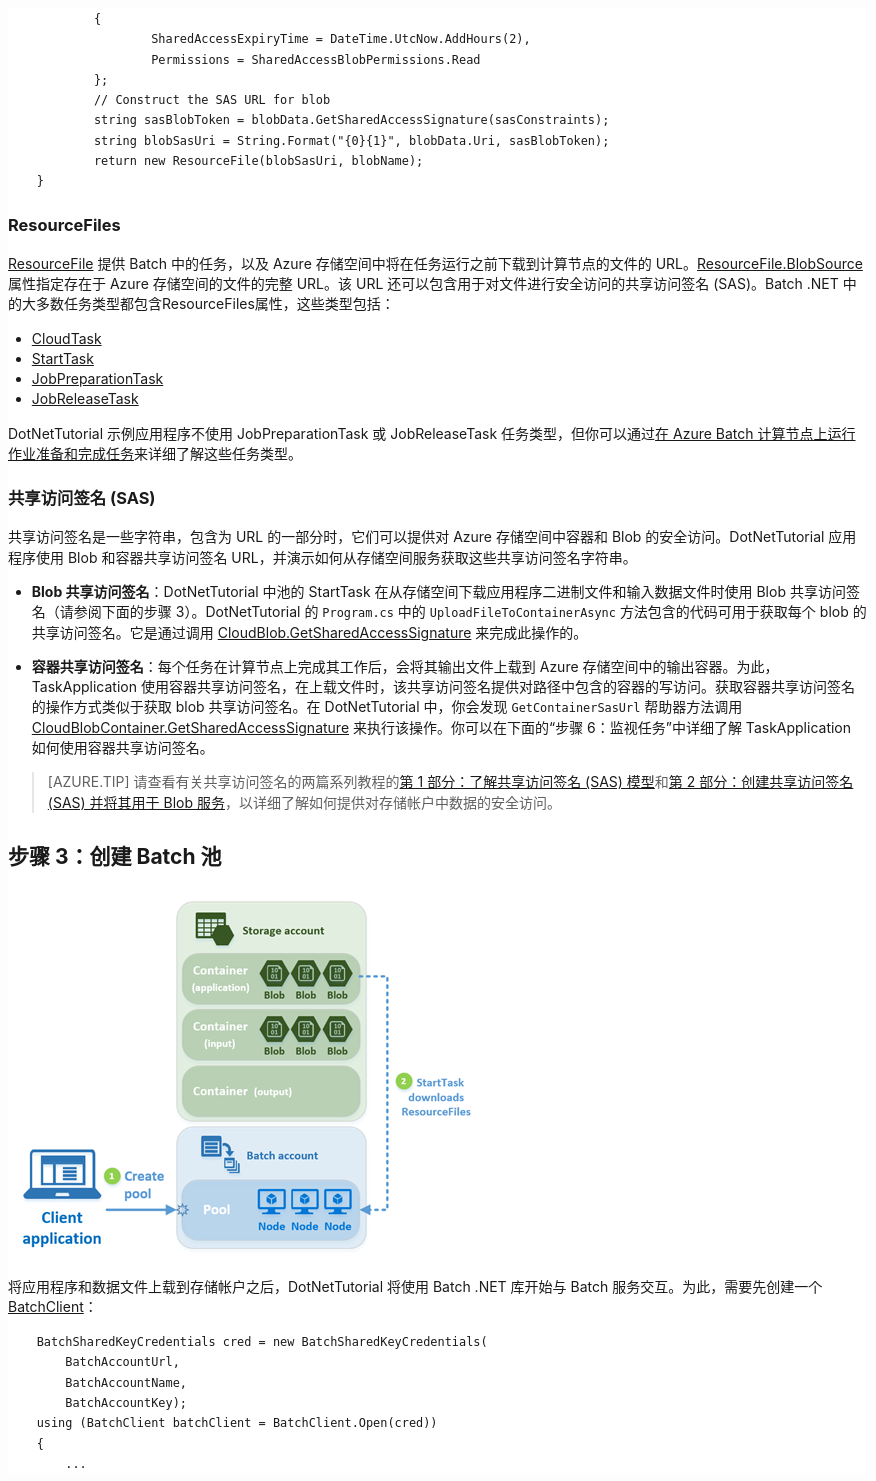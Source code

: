 				{
						SharedAccessExpiryTime = DateTime.UtcNow.AddHours(2),
						Permissions = SharedAccessBlobPermissions.Read
				};
				// Construct the SAS URL for blob
				string sasBlobToken = blobData.GetSharedAccessSignature(sasConstraints);
				string blobSasUri = String.Format("{0}{1}", blobData.Uri, sasBlobToken);
				return new ResourceFile(blobSasUri, blobName);
		}


### ResourceFiles

[ResourceFile][net_resourcefile] 提供 Batch 中的任务，以及 Azure 存储空间中将在任务运行之前下载到计算节点的文件的 URL。[ResourceFile.BlobSource][net_resourcefile_blobsource] 属性指定存在于 Azure 存储空间的文件的完整 URL。该 URL 还可以包含用于对文件进行安全访问的共享访问签名 (SAS)。Batch .NET 中的大多数任务类型都包含ResourceFiles属性，这些类型包括：

- [CloudTask][net_task]
- [StartTask][net_pool_starttask]
- [JobPreparationTask][net_jobpreptask]
- [JobReleaseTask][net_jobreltask]

DotNetTutorial 示例应用程序不使用 JobPreparationTask 或 JobReleaseTask 任务类型，但你可以通过[在 Azure Batch 计算节点上运行作业准备和完成任务](/documentation/articles/batch-job-prep-release)来详细了解这些任务类型。

### 共享访问签名 (SAS)

共享访问签名是一些字符串，包含为 URL 的一部分时，它们可以提供对 Azure 存储空间中容器和 Blob 的安全访问。DotNetTutorial 应用程序使用 Blob 和容器共享访问签名 URL，并演示如何从存储空间服务获取这些共享访问签名字符串。

- **Blob 共享访问签名**：DotNetTutorial 中池的 StartTask 在从存储空间下载应用程序二进制文件和输入数据文件时使用 Blob 共享访问签名（请参阅下面的步骤 3）。DotNetTutorial 的 `Program.cs` 中的 `UploadFileToContainerAsync` 方法包含的代码可用于获取每个 blob 的共享访问签名。它是通过调用 [CloudBlob.GetSharedAccessSignature][net_sas_blob] 来完成此操作的。

- **容器共享访问签名**：每个任务在计算节点上完成其工作后，会将其输出文件上载到 Azure 存储空间中的输出容器。为此，TaskApplication 使用容器共享访问签名，在上载文件时，该共享访问签名提供对路径中包含的容器的写访问。获取容器共享访问签名的操作方式类似于获取 blob 共享访问签名。在 DotNetTutorial 中，你会发现 `GetContainerSasUrl` 帮助器方法调用 [CloudBlobContainer.GetSharedAccessSignature][net_sas_container] 来执行该操作。你可以在下面的“步骤 6：监视任务”中详细了解 TaskApplication 如何使用容器共享访问签名。

> [AZURE.TIP] 请查看有关共享访问签名的两篇系列教程的[第 1 部分：了解共享访问签名 (SAS) 模型](/documentation/articles/storage-dotnet-shared-access-signature-part-1)和[第 2 部分：创建共享访问签名 (SAS) 并将其用于 Blob 服务](/documentation/articles/storage-dotnet-shared-access-signature-part-2)，以详细了解如何提供对存储帐户中数据的安全访问。

## 步骤 3：创建 Batch 池

![创建 Batch 池][3] <br/>

将应用程序和数据文件上载到存储帐户之后，DotNetTutorial 将使用 Batch .NET 库开始与 Batch 服务交互。为此，需要先创建一个 [BatchClient][net_batchclient]：

		
		BatchSharedKeyCredentials cred = new BatchSharedKeyCredentials(
		    BatchAccountUrl,
		    BatchAccountName,
		    BatchAccountKey);
		using (BatchClient batchClient = BatchClient.Open(cred))
		{
			...


[azure_batch]: /services/batch/
[azure_free_account]: /free/
[azure_portal]: https://portal.azure.cn
[batch_explorer_blog]: http://blogs.technet.com/b/windowshpc/archive/2015/01/20/azure-batch-explorer-sample-walkthrough.aspx
[blog_linux]: http://blogs.technet.com/b/windowshpc/archive/2016/03/30/introducing-linux-support-on-azure-batch.aspx
[github_batchexplorer]: https://github.com/Azure/azure-batch-samples/tree/master/CSharp/BatchExplorer
[github_dotnettutorial]: https://github.com/Azure/azure-batch-samples/tree/master/CSharp/ArticleProjects/DotNetTutorial
[github_samples]: https://github.com/Azure/azure-batch-samples
[github_samples_common]: https://github.com/Azure/azure-batch-samples/tree/master/CSharp/Common
[github_samples_zip]: https://github.com/Azure/azure-batch-samples/archive/master.zip
[github_topnwords]: https://github.com/Azure/azure-batch-samples/tree/master/CSharp/TopNWords
[net_api]: http://msdn.microsoft.com/library/azure/mt348682.aspx
[net_api_storage]: https://msdn.microsoft.com/library/azure/mt347887.aspx
[net_batchclient]: https://msdn.microsoft.com/library/azure/microsoft.azure.batch.batchclient.aspx
[net_cloudblobclient]: https://msdn.microsoft.com/library/microsoft.windowsazure.storage.blob.cloudblobclient.aspx
[net_cloudblobcontainer]: https://msdn.microsoft.com/library/microsoft.windowsazure.storage.blob.cloudblobcontainer.aspx
[net_cloudstorageaccount]: https://msdn.microsoft.com/library/azure/microsoft.windowsazure.storage.cloudstorageaccount.aspx
[net_cloudserviceconfiguration]: https://msdn.microsoft.com/library/azure/microsoft.azure.batch.cloudserviceconfiguration.aspx
[net_container_delete]: https://msdn.microsoft.com/library/microsoft.windowsazure.storage.blob.cloudblobcontainer.deleteifexistsasync.aspx
[net_job]: https://msdn.microsoft.com/library/azure/microsoft.azure.batch.cloudjob.aspx
[net_job_poolinfo]: https://msdn.microsoft.com/library/azure/microsoft.azure.batch.protocol.models.cloudjob.poolinformation.aspx
[net_joboperations]: https://msdn.microsoft.com/library/azure/microsoft.azure.batch.batchclient.joboperations
[net_joboperations_terminatejob]: https://msdn.microsoft.com/library/azure/microsoft.azure.batch.joboperations.terminatejobasync.aspx
[net_jobpreptask]: https://msdn.microsoft.com/library/azure/microsoft.azure.batch.cloudjob.jobpreparationtask.aspx
[net_jobreltask]: https://msdn.microsoft.com/library/azure/microsoft.azure.batch.cloudjob.jobreleasetask.aspx
[net_node]: https://msdn.microsoft.com/library/azure/microsoft.azure.batch.computenode.aspx
[net_odatadetaillevel]: https://msdn.microsoft.com/library/azure/microsoft.azure.batch.odatadetaillevel.aspx
[net_pool]: https://msdn.microsoft.com/library/azure/microsoft.azure.batch.cloudpool.aspx
[net_pool_create]: https://msdn.microsoft.com/library/azure/microsoft.azure.batch.pooloperations.createpool.aspx
[net_pool_starttask]: https://msdn.microsoft.com/library/azure/microsoft.azure.batch.cloudpool.starttask.aspx
[net_pooloperations]: https://msdn.microsoft.com/library/azure/microsoft.azure.batch.batchclient.pooloperations
[net_resourcefile]: https://msdn.microsoft.com/library/azure/microsoft.azure.batch.resourcefile.aspx
[net_resourcefile_blobsource]: https://msdn.microsoft.com/library/azure/microsoft.azure.batch.resourcefile.blobsource.aspx
[net_sas_blob]: https://msdn.microsoft.com/library/azure/microsoft.windowsazure.storage.blob.cloudblob.getsharedaccesssignature.aspx
[net_sas_container]: https://msdn.microsoft.com/library/azure/microsoft.windowsazure.storage.blob.cloudblobcontainer.getsharedaccesssignature.aspx
[net_starttask]: https://msdn.microsoft.com/library/azure/microsoft.azure.batch.starttask.aspx
[net_starttask_resourcefiles]: https://msdn.microsoft.com/library/azure/microsoft.azure.batch.starttask.resourcefiles.aspx
[net_task]: https://msdn.microsoft.com/library/azure/microsoft.azure.batch.cloudtask.aspx
[net_task_resourcefiles]: https://msdn.microsoft.com/library/azure/microsoft.azure.batch.cloudtask.resourcefiles.aspx
[net_taskstate]: https://msdn.microsoft.com/library/azure/microsoft.azure.batch.common.taskstate.aspx
[net_taskstatemonitor]: https://msdn.microsoft.com/library/azure/microsoft.azure.batch.taskstatemonitor.aspx
[net_thread_sleep]: https://msdn.microsoft.com/library/274eh01d(v=vs.110).aspx
[net_virtualmachineconfiguration]: https://msdn.microsoft.com/library/azure/microsoft.azure.batch.virtualmachineconfiguration.aspx
[nuget_packagemgr]: https://visualstudiogallery.msdn.microsoft.com/27077b70-9dad-4c64-adcf-c7cf6bc9970c
[nuget_restore]: https://docs.nuget.org/consume/package-restore/msbuild-integrated#enabling-package-restore-during-build
[storage_explorers]: http://blogs.msdn.com/b/windowsazurestorage/archive/2014/03/11/windows-azure-storage-explorers-2014.aspx
[visual_studio]: https://www.visualstudio.com/products/vs-2015-product-editions
[1]: ./media/batch-dotnet-get-started/batch_workflow_01_sm.png "在 Azure 存储空间中创建容器"
[2]: ./media/batch-dotnet-get-started/batch_workflow_02_sm.png "将任务应用程序和输入（数据）文件上载到容器"
[3]: ./media/batch-dotnet-get-started/batch_workflow_03_sm.png "创建 Batch 池"
[4]: ./media/batch-dotnet-get-started/batch_workflow_04_sm.png "创建 Batch 作业"
[5]: ./media/batch-dotnet-get-started/batch_workflow_05_sm.png "将任务添加到作业"
[6]: ./media/batch-dotnet-get-started/batch_workflow_06_sm.png "监视任务"
[7]: ./media/batch-dotnet-get-started/batch_workflow_07_sm.png "从存储空间下载任务输出"
[8]: ./media/batch-dotnet-get-started/batch_workflow_sm.png "Batch 解决方案工作流（完整流程图）"
[9]: ./media/batch-dotnet-get-started/credentials_batch_sm.png "门户中的 Batch 凭据"
[10]: ./media/batch-dotnet-get-started/credentials_storage_sm.png "门户中的存储空间凭据"
[11]: ./media/batch-dotnet-get-started/batch_workflow_minimal_sm.png "Batch 解决方案工作流（精简流程图）"